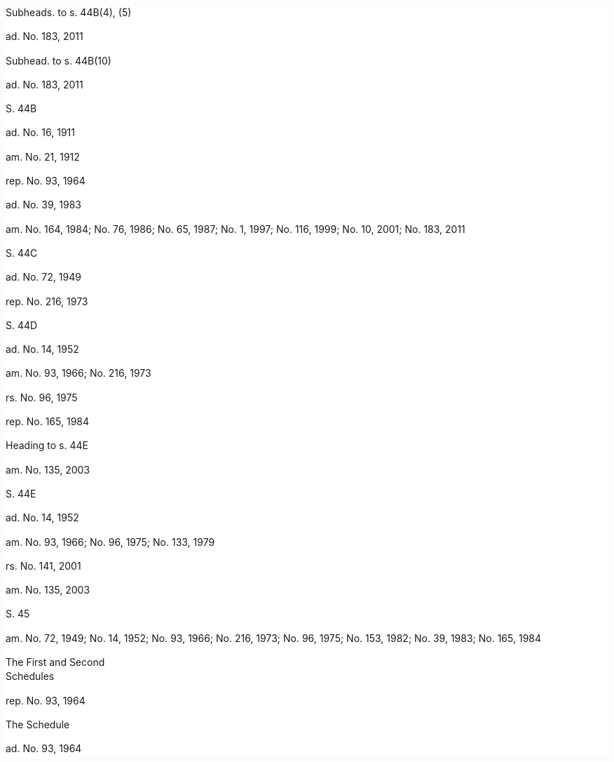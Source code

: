 Subheads. to s. 44B(4), (5)	

ad. No. 183, 2011

Subhead. to s. 44B(10)	

ad. No. 183, 2011

S. 44B	

ad. No. 16, 1911

am. No. 21, 1912

rep. No. 93, 1964

ad. No. 39, 1983

am. No. 164, 1984; No. 76, 1986; No. 65, 1987; No. 1, 1997; No. 116, 1999; No. 10, 2001; No. 183, 2011

S. 44C	

ad. No. 72, 1949

rep. No. 216, 1973

S. 44D	

ad. No. 14, 1952

am. No. 93, 1966; No. 216, 1973

rs. No. 96, 1975

rep. No. 165, 1984

Heading to s. 44E	

am. No. 135, 2003

S. 44E	

ad. No. 14, 1952

am. No. 93, 1966; No. 96, 1975; No. 133, 1979

rs. No. 141, 2001

am. No. 135, 2003

S. 45	

am. No. 72, 1949; No. 14, 1952; No. 93, 1966; No. 216, 1973; No. 96, 1975; No. 153, 1982; No. 39, 1983; No. 165, 1984

The First and Second	
Schedules


rep. No. 93, 1964

The Schedule	

ad. No. 93, 1964
